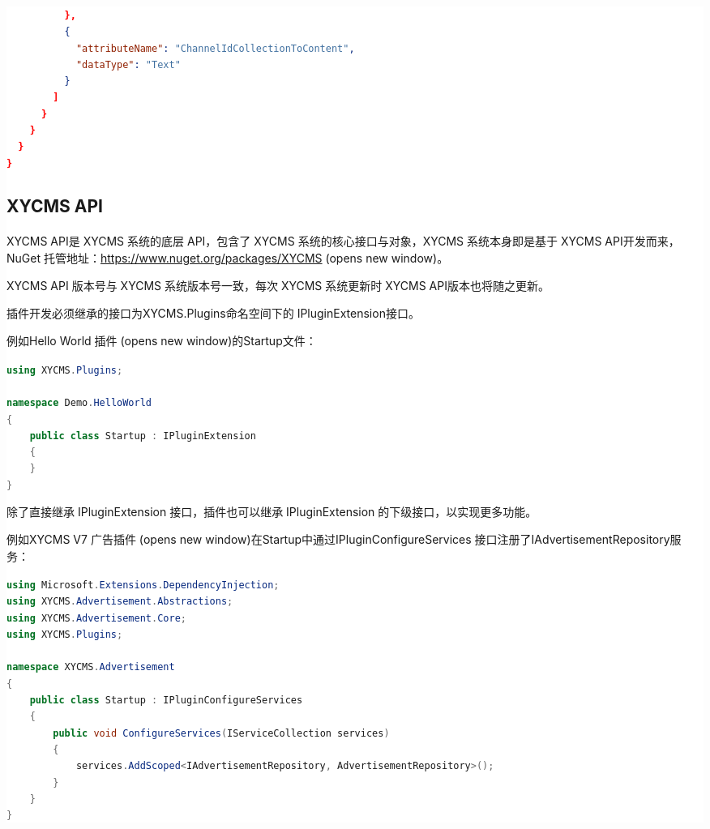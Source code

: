 ``` json
          },
          {
            "attributeName": "ChannelIdCollectionToContent",
            "dataType": "Text"
          }
        ]
      }
    }
  }
}
```

## XYCMS API

XYCMS API是 XYCMS 系统的底层 API，包含了 XYCMS 系统的核心接口与对象，XYCMS 系统本身即是基于 XYCMS API开发而来，NuGet 托管地址：https://www.nuget.org/packages/XYCMS (opens new window)。

XYCMS API 版本号与 XYCMS 系统版本号一致，每次 XYCMS 系统更新时 XYCMS API版本也将随之更新。

插件开发必须继承的接口为XYCMS.Plugins命名空间下的 IPluginExtension接口。

例如Hello World 插件 (opens new window)的Startup文件：

``` C#
using XYCMS.Plugins;

namespace Demo.HelloWorld
{
    public class Startup : IPluginExtension
    {
    }
}
```

除了直接继承 IPluginExtension 接口，插件也可以继承 IPluginExtension 的下级接口，以实现更多功能。

例如XYCMS V7 广告插件 (opens new window)在Startup中通过IPluginConfigureServices 接口注册了IAdvertisementRepository服务：

``` C#
using Microsoft.Extensions.DependencyInjection;
using XYCMS.Advertisement.Abstractions;
using XYCMS.Advertisement.Core;
using XYCMS.Plugins;

namespace XYCMS.Advertisement
{
    public class Startup : IPluginConfigureServices
    {
        public void ConfigureServices(IServiceCollection services)
        {
            services.AddScoped<IAdvertisementRepository, AdvertisementRepository>();
        }
    }
}
```
